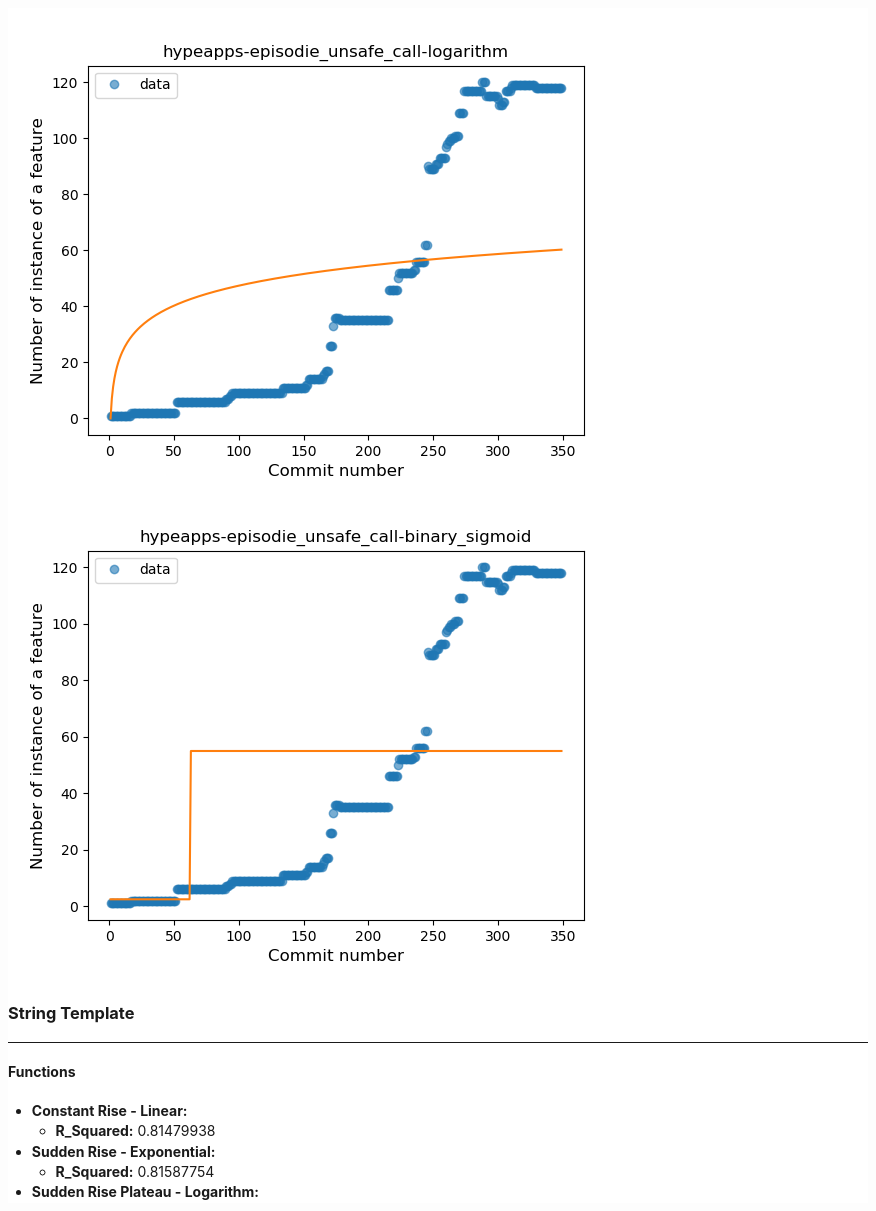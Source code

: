 ![hypeapps-episodie T6](../plots/hypeapps-episodie_unsafe_call_T6.png)
![hypeapps-episodie T9](../plots/hypeapps-episodie_unsafe_call_T9.png)
### <a name="string_template">String Template</a>
----
#### Functions
* **Constant Rise - Linear:** ![equation](http://latex.codecogs.com/svg.latex?0.027765x%20&plus;%202.575081)
    * **R_Squared:** 0.81479938
* **Sudden Rise - Exponential:** ![equation](http://latex.codecogs.com/svg.latex?-3749.964995x%5E%7B1.000884%7D%20&plus;%20-24.691158)
    * **R_Squared:** 0.81587754
* **Sudden Rise Plateau - Logarithm:** ![equation](http://latex.codecogs.com/svg.latex?1.928977%5Clog_%7B3.717382%7D%28x%29%20&plus;%200.0)